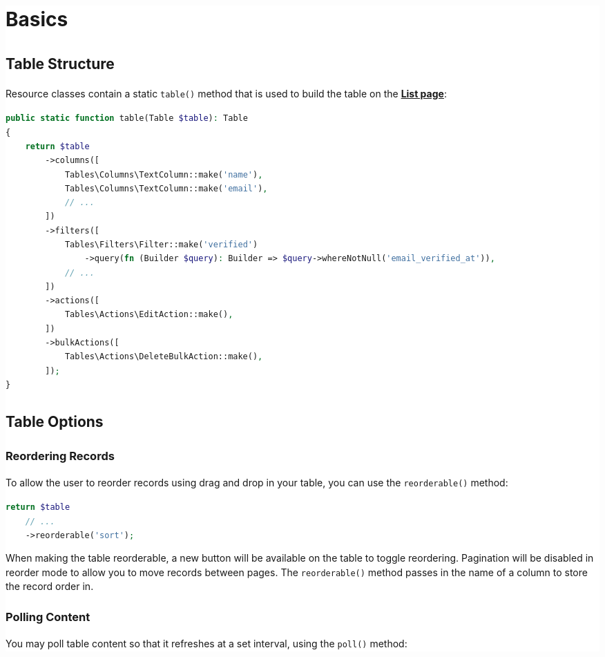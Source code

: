 # Basics

## Table Structure

Resource classes contain a static `table()` method that is used to build the table on the **[List page](https://filamentphp.com/docs/2.x/admin/resources/listing-records)**:

```php
public static function table(Table $table): Table
{
    return $table
        ->columns([
            Tables\Columns\TextColumn::make('name'),
            Tables\Columns\TextColumn::make('email'),
            // ...
        ])
        ->filters([
            Tables\Filters\Filter::make('verified')
                ->query(fn (Builder $query): Builder => $query->whereNotNull('email_verified_at')),
            // ...
        ])
        ->actions([
            Tables\Actions\EditAction::make(),
        ])
        ->bulkActions([
            Tables\Actions\DeleteBulkAction::make(),
        ]);
}
```

## Table Options

### Reordering Records

To allow the user to reorder records using drag and drop in your table, you can use the `reorderable()` method:

```php
return $table
    // ...
    ->reorderable('sort');

```

When making the table reorderable, a new button will be available on the table to toggle reordering. Pagination will be disabled in reorder mode to allow you to move records between pages. The `reorderable()` method passes in the name of a column to store the record order in.

### Polling Content

You may poll table content so that it refreshes at a set interval, using the `poll()` method:
